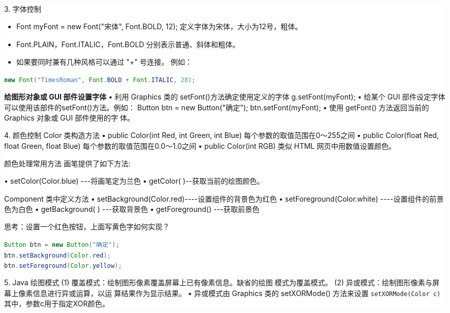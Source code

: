 3\. 字体控制

* Font myFont = new Font("宋体", Font.BOLD, 12);
定义字体为宋体，大小为12号，粗体。

* Font.PLAIN，Font.ITALIC，Font.BOLD 分别表示普通、斜体和粗体。
* 如果要同时兼有几种风格可以通过 "+" 号连接。
例如：

```java
new Font("TimesRoman", Font.BOLD + Font.ITALIC, 28);
```

**给图形对象或 GUI 部件设置字体**
• 利用 Graphics 类的 setFont()方法确定使用定义的字体
g.setFont(myFont);
• 给某个 GUI 部件设定字体可以使用该部件的setFont()方法。例如：
Button btn = new Button("确定");
btn.setFont(myFont);
• 使用 getFont() 方法返回当前的 Graphics 对象或 GUI 部件使用的字
体。

4\. 颜色控制
Color 类构造方法
• public Color(int Red, int Green, int Blue)
每个参数的取值范围在0～255之间
• public Color(float Red, float Green, float Blue)
每个参数的取值范围在0.0～1.0之间
• public Color(int RGB)
类似 HTML 网页中用数值设置颜色。

颜色处理常用方法
画笔提供了如下方法:

• setColor(Color.blue) ---将画笔定为兰色
• getColor( )--获取当前的绘图颜色。

Component 类中定义方法
• setBackground(Color.red)----设置组件的背景色为红色
• setForeground(Color.white) ----设置组件的前景色为白色
• getBackground( ) ---获取背景色
• getForeground() ---获取前景色

思考：设置一个红色按钮，上面写黄色字如何实现？

```java
Button btn = new Button("确定");
btn.setBackground(Color.red);
btn.setForeground(Color.yellow);
```

5\. Java 绘图模式
(1) 覆盖模式：绘制图形像素覆盖屏幕上已有像素信息。缺省的绘图
模式为覆盖模式。
(2) 异或模式：绘制图形像素与屏幕上像素信息进行异或运算，以运
算结果作为显示结果。
• 异或模式由 Graphics 类的 setXORMode() 方法来设置 `setXORMode(Color c)`
其中，参数c用于指定XOR颜色。
